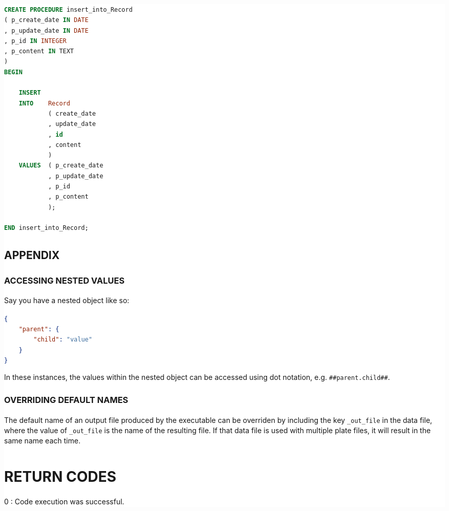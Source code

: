 ```sql
CREATE PROCEDURE insert_into_Record
( p_create_date IN DATE
, p_update_date IN DATE
, p_id IN INTEGER
, p_content IN TEXT
)
BEGIN

    INSERT
    INTO    Record
            ( create_date
            , update_date
            , id
            , content
            )
    VALUES  ( p_create_date
            , p_update_date
            , p_id
            , p_content
            );

END insert_into_Record;
```

## APPENDIX

### ACCESSING NESTED VALUES

Say you have a nested object like so:

```json
{
    "parent": {
        "child": "value"
    }
}
```

In these instances, the values within the nested object can be accessed using
dot notation, e.g. `##parent.child##`.

### OVERRIDING DEFAULT NAMES

The default name of an output file produced by the executable can be overriden
by including the key `_out_file` in the data file, where the value of
`_out_file` is the name of the resulting file.  If that data file is used with
multiple plate files, it will result in the same name each time.

# RETURN CODES

0
:   Code execution was successful.
